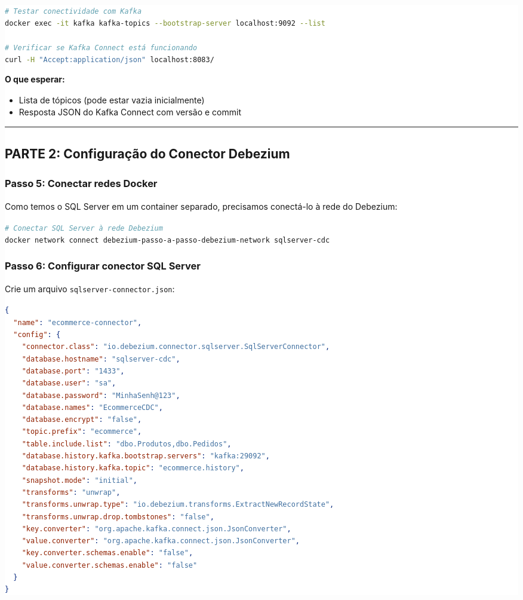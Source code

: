 ```bash
# Testar conectividade com Kafka
docker exec -it kafka kafka-topics --bootstrap-server localhost:9092 --list

# Verificar se Kafka Connect está funcionando
curl -H "Accept:application/json" localhost:8083/
```

**O que esperar:** 
- Lista de tópicos (pode estar vazia inicialmente)
- Resposta JSON do Kafka Connect com versão e commit

---

## PARTE 2: Configuração do Conector Debezium

### Passo 5: Conectar redes Docker

Como temos o SQL Server em um container separado, precisamos conectá-lo à rede do Debezium:

```bash
# Conectar SQL Server à rede Debezium
docker network connect debezium-passo-a-passo-debezium-network sqlserver-cdc
```

### Passo 6: Configurar conector SQL Server

Crie um arquivo `sqlserver-connector.json`:

```json
{
  "name": "ecommerce-connector",
  "config": {
    "connector.class": "io.debezium.connector.sqlserver.SqlServerConnector",
    "database.hostname": "sqlserver-cdc",
    "database.port": "1433",
    "database.user": "sa",
    "database.password": "MinhaSenh@123",
    "database.names": "EcommerceCDC",
    "database.encrypt": "false",
    "topic.prefix": "ecommerce",
    "table.include.list": "dbo.Produtos,dbo.Pedidos",
    "database.history.kafka.bootstrap.servers": "kafka:29092",
    "database.history.kafka.topic": "ecommerce.history",
    "snapshot.mode": "initial",
    "transforms": "unwrap",
    "transforms.unwrap.type": "io.debezium.transforms.ExtractNewRecordState",
    "transforms.unwrap.drop.tombstones": "false",
    "key.converter": "org.apache.kafka.connect.json.JsonConverter",
    "value.converter": "org.apache.kafka.connect.json.JsonConverter",
    "key.converter.schemas.enable": "false",
    "value.converter.schemas.enable": "false"
  }
}
```
